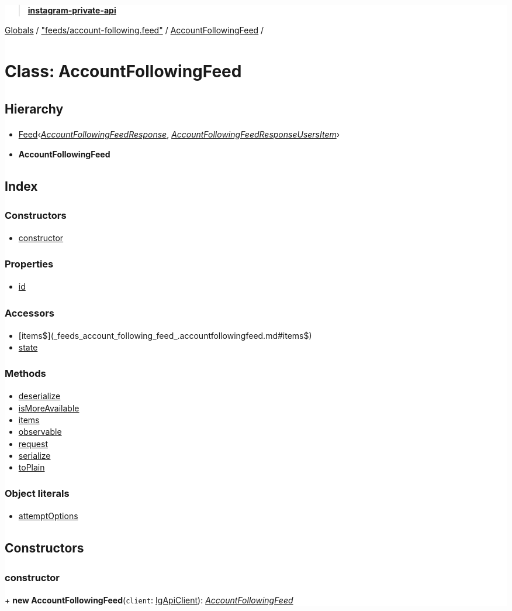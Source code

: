 > **[instagram-private-api](../README.md)**

[Globals](../globals.md) / ["feeds/account-following.feed"](../modules/_feeds_account_following_feed_.md) / [AccountFollowingFeed](_feeds_account_following_feed_.accountfollowingfeed.md) /

# Class: AccountFollowingFeed

## Hierarchy

  * [Feed](_core_feed_.feed.md)‹*[AccountFollowingFeedResponse](../interfaces/_responses_account_following_feed_response_.accountfollowingfeedresponse.md)*, *[AccountFollowingFeedResponseUsersItem](_responses_account_following_feed_response_.accountfollowingfeedresponseusersitem.md)*›

  * **AccountFollowingFeed**

## Index

### Constructors

* [constructor](_feeds_account_following_feed_.accountfollowingfeed.md#constructor)

### Properties

* [id](_feeds_account_following_feed_.accountfollowingfeed.md#id)

### Accessors

* [items$](_feeds_account_following_feed_.accountfollowingfeed.md#items$)
* [state](_feeds_account_following_feed_.accountfollowingfeed.md#state)

### Methods

* [deserialize](_feeds_account_following_feed_.accountfollowingfeed.md#deserialize)
* [isMoreAvailable](_feeds_account_following_feed_.accountfollowingfeed.md#ismoreavailable)
* [items](_feeds_account_following_feed_.accountfollowingfeed.md#items)
* [observable](_feeds_account_following_feed_.accountfollowingfeed.md#observable)
* [request](_feeds_account_following_feed_.accountfollowingfeed.md#request)
* [serialize](_feeds_account_following_feed_.accountfollowingfeed.md#serialize)
* [toPlain](_feeds_account_following_feed_.accountfollowingfeed.md#toplain)

### Object literals

* [attemptOptions](_feeds_account_following_feed_.accountfollowingfeed.md#attemptoptions)

## Constructors

###  constructor

\+ **new AccountFollowingFeed**(`client`: [IgApiClient](_core_client_.igapiclient.md)): *[AccountFollowingFeed](_feeds_account_following_feed_.accountfollowingfeed.md)*
